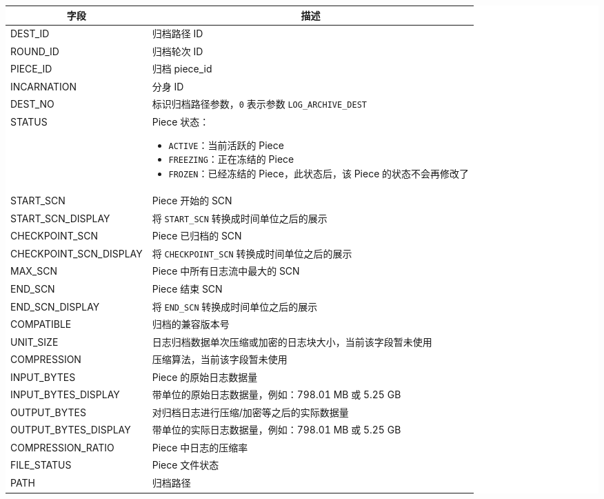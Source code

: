 | 字段                   | 描述                                               |
| ---------------------- | -------------------------------------------------- |
| DEST_ID                | 归档路径 ID                                        |
| ROUND_ID               | 归档轮次 ID                                        |
| PIECE_ID               | 归档 piece_id                                      |
| INCARNATION            | 分身 ID                                            |
| DEST_NO                | 标识归档路径参数，`0` 表示参数 `LOG_ARCHIVE_DEST`  |
| STATUS                 | Piece 状态：<ul><li>`ACTIVE`：当前活跃的 Piece</li> <li>`FREEZING`：正在冻结的 Piece</li> <li>`FROZEN`：已经冻结的 Piece，此状态后，该 Piece 的状态不会再修改了 </li></ul>                                           |
| START_SCN              | Piece 开始的 SCN                                    |
| START_SCN_DISPLAY      | 将 `START_SCN` 转换成时间单位之后的展示            |
| CHECKPOINT_SCN         | Piece 已归档的 SCN                                    |
| CHECKPOINT_SCN_DISPLAY | 将 `CHECKPOINT_SCN` 转换成时间单位之后的展示           |
| MAX_SCN                | Piece 中所有日志流中最大的 SCN                      |
| END_SCN                | Piece  结束 SCN                                     |
| END_SCN_DISPLAY        | 将 `END_SCN` 转换成时间单位之后的展示            |
| COMPATIBLE             | 归档的兼容版本号                                   |
| UNIT_SIZE              | 日志归档数据单次压缩或加密的日志块大小，当前该字段暂未使用                  |
| COMPRESSION            | 压缩算法，当前该字段暂未使用                                              |
| INPUT_BYTES            | Piece 的原始日志数据量                              |
| INPUT_BYTES_DISPLAY    | 带单位的原始日志数据量，例如：798.01 MB 或 5.25 GB |
| OUTPUT_BYTES           | 对归档日志进行压缩/加密等之后的实际数据量          |
| OUTPUT_BYTES_DISPLAY   | 带单位的实际日志数据量，例如：798.01 MB 或 5.25 GB |
| COMPRESSION_RATIO      | Piece 中日志的压缩率                                |
| FILE_STATUS            | Piece 文件状态                                      |
| PATH                   | 归档路径                                           |
